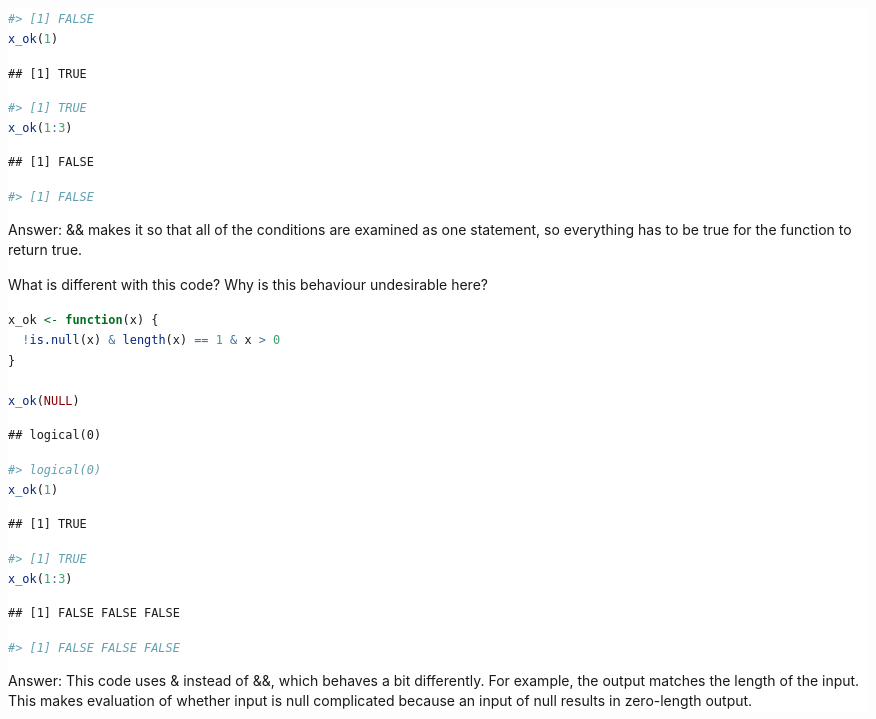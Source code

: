 ```r
#> [1] FALSE
x_ok(1)
```

```
## [1] TRUE
```

```r
#> [1] TRUE
x_ok(1:3)
```

```
## [1] FALSE
```

```r
#> [1] FALSE
```
Answer: && makes it so that all of the conditions are examined as one statement, so everything has to be true for the function to return true.      

What is different with this code? Why is this behaviour undesirable here?

```r
x_ok <- function(x) {
  !is.null(x) & length(x) == 1 & x > 0
}

x_ok(NULL)
```

```
## logical(0)
```

```r
#> logical(0)
x_ok(1)
```

```
## [1] TRUE
```

```r
#> [1] TRUE
x_ok(1:3)
```

```
## [1] FALSE FALSE FALSE
```

```r
#> [1] FALSE FALSE FALSE
```
Answer: This code uses & instead of &&, which behaves a bit differently. For example, the output matches the length of the input. This makes evaluation of whether input is null complicated because an input of null results in zero-length output.
